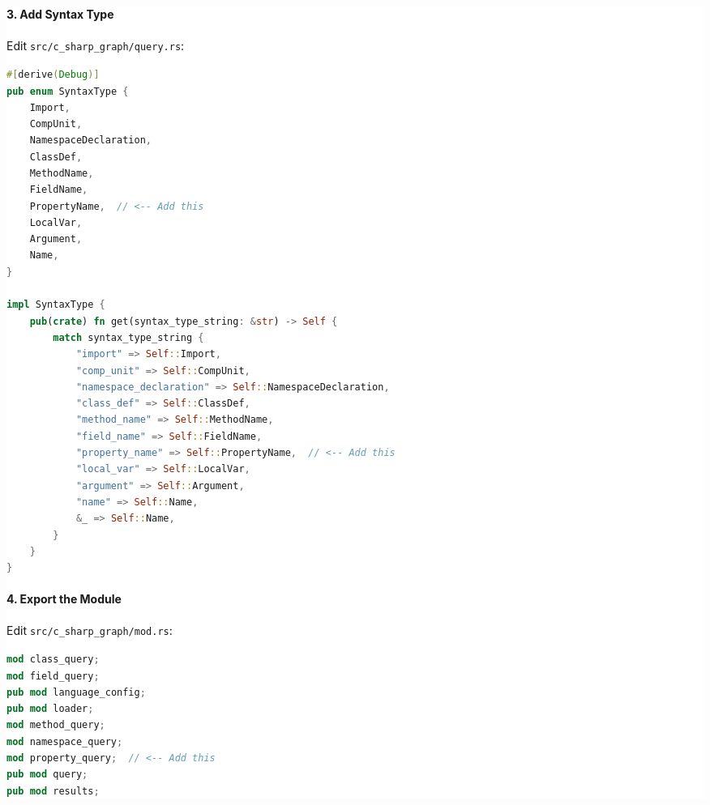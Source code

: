 #### 3. Add Syntax Type

Edit `src/c_sharp_graph/query.rs`:

```rust
#[derive(Debug)]
pub enum SyntaxType {
    Import,
    CompUnit,
    NamespaceDeclaration,
    ClassDef,
    MethodName,
    FieldName,
    PropertyName,  // <-- Add this
    LocalVar,
    Argument,
    Name,
}

impl SyntaxType {
    pub(crate) fn get(syntax_type_string: &str) -> Self {
        match syntax_type_string {
            "import" => Self::Import,
            "comp_unit" => Self::CompUnit,
            "namespace_declaration" => Self::NamespaceDeclaration,
            "class_def" => Self::ClassDef,
            "method_name" => Self::MethodName,
            "field_name" => Self::FieldName,
            "property_name" => Self::PropertyName,  // <-- Add this
            "local_var" => Self::LocalVar,
            "argument" => Self::Argument,
            "name" => Self::Name,
            &_ => Self::Name,
        }
    }
}
```

#### 4. Export the Module

Edit `src/c_sharp_graph/mod.rs`:

```rust
mod class_query;
mod field_query;
pub mod language_config;
pub mod loader;
mod method_query;
mod namespace_query;
mod property_query;  // <-- Add this
pub mod query;
pub mod results;
```
